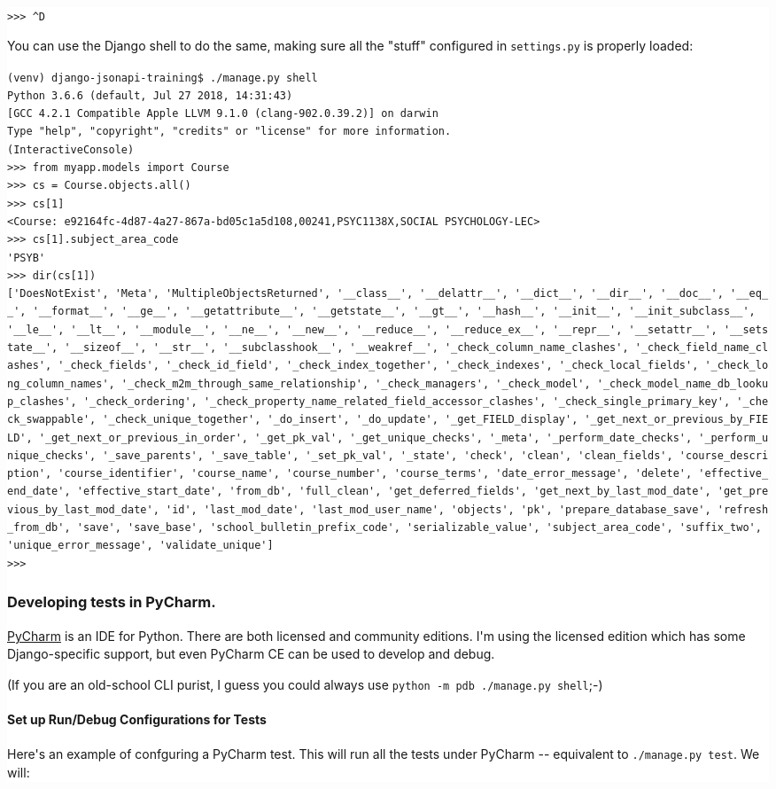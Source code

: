 ```console
>>> ^D
```

You can use the Django shell to do the same, making sure all the "stuff" configured in `settings.py`
is properly loaded:

```console
(venv) django-jsonapi-training$ ./manage.py shell
Python 3.6.6 (default, Jul 27 2018, 14:31:43) 
[GCC 4.2.1 Compatible Apple LLVM 9.1.0 (clang-902.0.39.2)] on darwin
Type "help", "copyright", "credits" or "license" for more information.
(InteractiveConsole)
>>> from myapp.models import Course
>>> cs = Course.objects.all()
>>> cs[1]
<Course: e92164fc-4d87-4a27-867a-bd05c1a5d108,00241,PSYC1138X,SOCIAL PSYCHOLOGY-LEC>
>>> cs[1].subject_area_code
'PSYB'
>>> dir(cs[1])
['DoesNotExist', 'Meta', 'MultipleObjectsReturned', '__class__', '__delattr__', '__dict__', '__dir__', '__doc__', '__eq__', '__format__', '__ge__', '__getattribute__', '__getstate__', '__gt__', '__hash__', '__init__', '__init_subclass__', '__le__', '__lt__', '__module__', '__ne__', '__new__', '__reduce__', '__reduce_ex__', '__repr__', '__setattr__', '__setstate__', '__sizeof__', '__str__', '__subclasshook__', '__weakref__', '_check_column_name_clashes', '_check_field_name_clashes', '_check_fields', '_check_id_field', '_check_index_together', '_check_indexes', '_check_local_fields', '_check_long_column_names', '_check_m2m_through_same_relationship', '_check_managers', '_check_model', '_check_model_name_db_lookup_clashes', '_check_ordering', '_check_property_name_related_field_accessor_clashes', '_check_single_primary_key', '_check_swappable', '_check_unique_together', '_do_insert', '_do_update', '_get_FIELD_display', '_get_next_or_previous_by_FIELD', '_get_next_or_previous_in_order', '_get_pk_val', '_get_unique_checks', '_meta', '_perform_date_checks', '_perform_unique_checks', '_save_parents', '_save_table', '_set_pk_val', '_state', 'check', 'clean', 'clean_fields', 'course_description', 'course_identifier', 'course_name', 'course_number', 'course_terms', 'date_error_message', 'delete', 'effective_end_date', 'effective_start_date', 'from_db', 'full_clean', 'get_deferred_fields', 'get_next_by_last_mod_date', 'get_previous_by_last_mod_date', 'id', 'last_mod_date', 'last_mod_user_name', 'objects', 'pk', 'prepare_database_save', 'refresh_from_db', 'save', 'save_base', 'school_bulletin_prefix_code', 'serializable_value', 'subject_area_code', 'suffix_two', 'unique_error_message', 'validate_unique']
>>> 
```

### Developing tests in PyCharm.

[PyCharm](https://www.jetbrains.com/PyCharm/) is an IDE for Python. There are both licensed and 
community editions. I'm using the licensed edition
which has some Django-specific support, but even PyCharm CE can be used to develop and debug. 

(If you are an
old-school CLI purist, I guess you could always use `python -m pdb ./manage.py shell`;-)

#### Set up Run/Debug Configurations for Tests

Here's an example of confguring a PyCharm test. This will run all the tests under PyCharm -- equivalent
to `./manage.py test`. We will:
